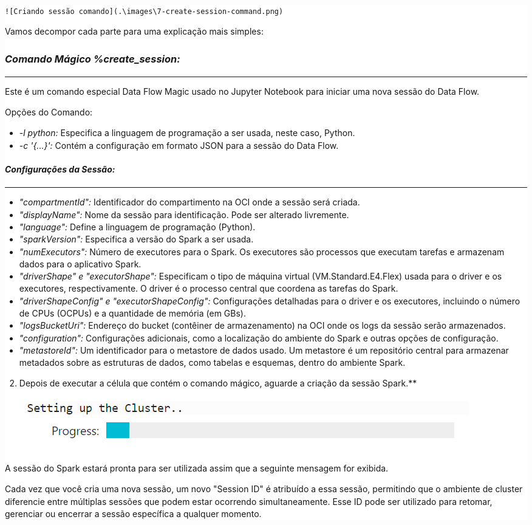     ![Criando sessão comando](.\images\7-create-session-command.png)

Vamos decompor cada parte para uma explicação mais simples:

### *Comando Mágico %create_session:*

---

Este é um comando especial Data Flow Magic usado no Jupyter Notebook para iniciar uma nova sessão do Data Flow.

Opções do Comando:

- *-l python:* Especifica a linguagem de programação a ser usada, neste caso, Python.
- *-c '{...}':* Contém a configuração em formato JSON para a sessão do Data Flow.

#### *Configurações da Sessão:*

---

- *"compartmentId":* Identificador do compartimento na OCI onde a sessão será criada.
- *"displayName":* Nome da sessão para identificação. Pode ser alterado livremente.
- *"language":* Define a linguagem de programação (Python).
- *"sparkVersion":* Especifica a versão do Spark a ser usada.
- *"numExecutors":* Número de executores para o Spark. Os executores são processos que executam tarefas e armazenam dados para o aplicativo Spark.
- *"driverShape" e "executorShape":* Especificam o tipo de máquina virtual (VM.Standard.E4.Flex) usada para o driver e os executores, respectivamente. O driver é o processo central que coordena as tarefas do Spark.
- *"driverShapeConfig" e "executorShapeConfig":* Configurações detalhadas para o driver e os executores, incluindo o número de CPUs (OCPUs) e a quantidade de memória (em GBs).
- *"logsBucketUri":* Endereço do bucket (contêiner de armazenamento) na OCI onde os logs da sessão serão armazenados.
- *"configuration":* Configurações adicionais, como a localização do ambiente do Spark e outras opções de configuração.
- *"metastoreId":* Um identificador para o metastore de dados usado. Um metastore é um repositório central para armazenar metadados sobre as estruturas de dados, como tabelas e esquemas, dentro do ambiente Spark.

2. Depois de executar a célula que contém o comando mágico, aguarde a criação da sessão Spark.**

    ![Progresso Cluster](.\images\8-progress-cluster.png)

A sessão do Spark estará pronta para ser utilizada assim que a seguinte mensagem for exibida.

Cada vez que você cria uma nova sessão, um novo "Session ID" é atribuído a essa sessão, permitindo que o ambiente de cluster diferencie entre múltiplas sessões que podem estar ocorrendo simultaneamente. Esse ID pode ser utilizado para retomar, gerenciar ou encerrar a sessão específica a qualquer momento.
